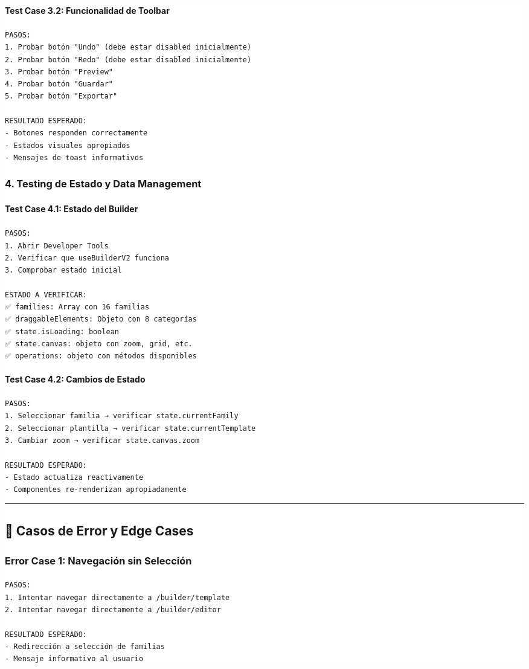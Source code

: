 #### Test Case 3.2: Funcionalidad de Toolbar
```
PASOS:
1. Probar botón "Undo" (debe estar disabled inicialmente)
2. Probar botón "Redo" (debe estar disabled inicialmente)
3. Probar botón "Preview" 
4. Probar botón "Guardar"
5. Probar botón "Exportar"

RESULTADO ESPERADO:
- Botones responden correctamente
- Estados visuales apropiados
- Mensajes de toast informativos
```

### 4. Testing de Estado y Data Management

#### Test Case 4.1: Estado del Builder
```
PASOS:
1. Abrir Developer Tools
2. Verificar que useBuilderV2 funciona
3. Comprobar estado inicial

ESTADO A VERIFICAR:
✅ families: Array con 16 familias
✅ draggableElements: Objeto con 8 categorías
✅ state.isLoading: boolean
✅ state.canvas: objeto con zoom, grid, etc.
✅ operations: objeto con métodos disponibles
```

#### Test Case 4.2: Cambios de Estado
```
PASOS:
1. Seleccionar familia → verificar state.currentFamily
2. Seleccionar plantilla → verificar state.currentTemplate
3. Cambiar zoom → verificar state.canvas.zoom

RESULTADO ESPERADO:
- Estado actualiza reactivamente
- Componentes re-renderizan apropiadamente
```

---

## 🐛 Casos de Error y Edge Cases

### Error Case 1: Navegación sin Selección
```
PASOS:
1. Intentar navegar directamente a /builder/template
2. Intentar navegar directamente a /builder/editor

RESULTADO ESPERADO:
- Redirección a selección de familias
- Mensaje informativo al usuario
```
